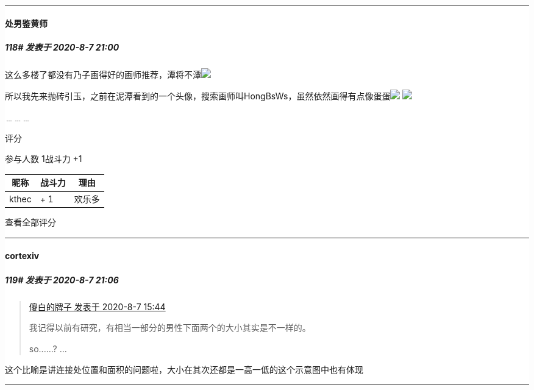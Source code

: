 





-----

####  处男鉴黄师  
##### 118#       发表于 2020-8-7 21:00




这么多楼了都没有乃子画得好的画师推荐，潭将不潭<img src="https://static.saraba1st.com/image/smiley/face2017/126.png" referrerpolicy="no-referrer">

所以我先来抛砖引玉，之前在泥潭看到的一个头像，搜索画师叫HongBsWs，虽然依然画得有点像蛋蛋<img src="https://static.saraba1st.com/image/smiley/face2017/067.png" referrerpolicy="no-referrer">
<img src="http://cloud.acg-pixiv.com/12b00aabf38cdcf04a1ec0f0c39e673d?w=800&amp;f=jpeg" referrerpolicy="no-referrer">



﹍﹍﹍

评分





 参与人数 1战斗力 +1

|昵称|战斗力|理由|
|----|---|---|
| kthec| + 1|欢乐多|



查看全部评分






-----

####  cortexiv  
##### 119#       发表于 2020-8-7 21:06



<blockquote><a href="httphttps://bbs.saraba1st.com/2b/forum.php?mod=redirect&amp;goto=findpost&amp;pid=48349689&amp;ptid=1953540" target="_blank">傻白的牌子 发表于 2020-8-7 15:44</a>

我记得以前有研究，有相当一部分的男性下面两个的大小其实是不一样的。

so......? ...</blockquote>
这个比喻是讲连接处位置和面积的问题啦，大小在其次还都是一高一低的这个示意图中也有体现







-----
